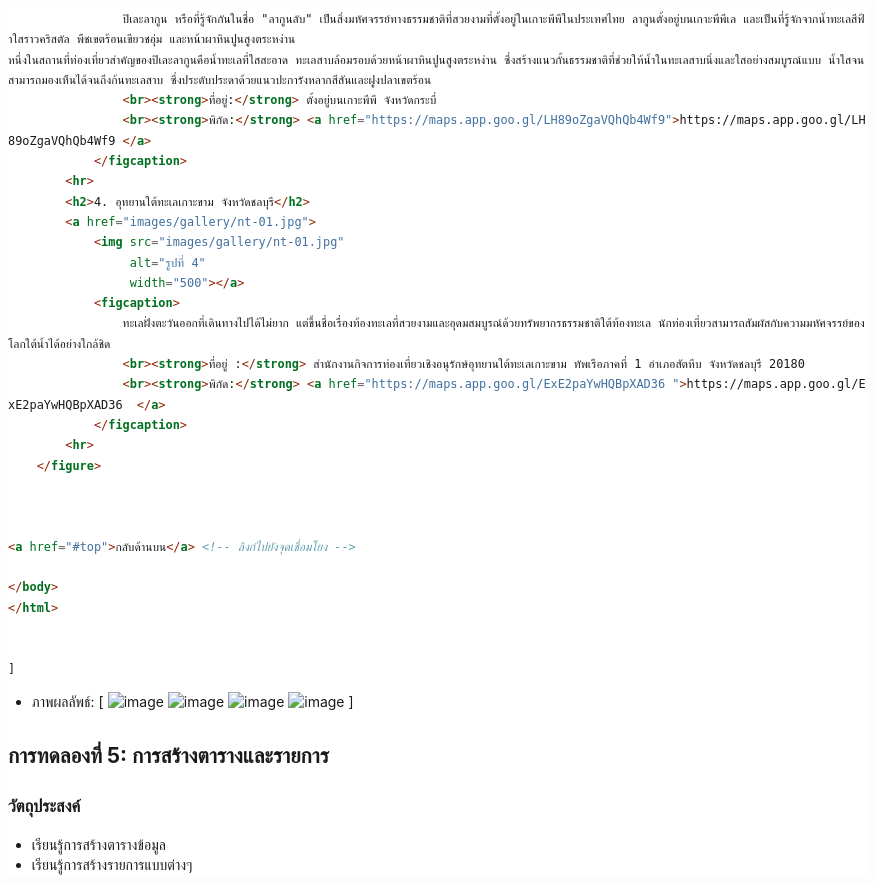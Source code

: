 ```html
                ปิเละลากูน หรือที่รู้จักกันในชื่อ "ลากูนลับ" เป็นสิ่งมหัศจรรย์ทางธรรมชาติที่สวยงามที่ตั้งอยู่ในเกาะพีพีในประเทศไทย ลากูนตั้งอยู่บนเกาะพีพีเล และเป็นที่รู้จักจากน้ำทะเลสีฟ้าใสราวคริสตัล พืชเขตร้อนเขียวชอุ่ม และหน้าผาหินปูนสูงตระหง่าน
หนึ่งในสถานที่ท่องเที่ยวสำคัญของปิเละลากูนคือน้ำทะเลที่ใสสะอาด ทะเลสาบล้อมรอบด้วยหน้าผาหินปูนสูงตระหง่าน ซึ่งสร้างแนวกั้นธรรมชาติที่ช่วยให้น้ำในทะเลสาบนิ่งและใสอย่างสมบูรณ์แบบ น้ำใสจนสามารถมองเห็นได้จนถึงก้นทะเลสาบ ซึ่งประดับประดาด้วยแนวปะการังหลากสีสันและฝูงปลาเขตร้อน
                <br><strong>ที่อยู่:</strong> ตั้งอยู่บนเกาะพีพี จังหวัดกระบี่
                <br><strong>พิกัด:</strong> <a href="https://maps.app.goo.gl/LH89oZgaVQhQb4Wf9">https://maps.app.goo.gl/LH89oZgaVQhQb4Wf9 </a>
            </figcaption>
        <hr>
        <h2>4. อุทยานใต้ทะเลเกาะขาม จังหวัดชลบุรี</h2>
        <a href="images/gallery/nt-01.jpg">
            <img src="images/gallery/nt-01.jpg" 
                 alt="รูปที่ 4"
                 width="500"></a>
            <figcaption>
                ทะเลฝั่งตะวันออกที่เดินทางไปได้ไม่ยาก แต่ขึ้นชื่อเรื่องท้องทะเลที่สวยงามและอุดมสมบูรณ์ด้วยทรัพยากรธรรมชาติใต้ท้องทะเล นักท่องเที่ยวสามารถสัมผัสกับความมหัศจรรย์ของโลกใต้น้ำได้อย่างใกล้ชิด
                <br><strong>ที่อยู่ :</strong> สำนักงานกิจการท่องเที่ยวเชิงอนุรักษ์อุทยานใต้ทะเลเกาะขาม ทัพเรือภาคที่ 1 อำเภอสัตหีบ จังหวัดชลบุรี 20180
                <br><strong>พิกัด:</strong> <a href="https://maps.app.goo.gl/ExE2paYwHQBpXAD36 ">https://maps.app.goo.gl/ExE2paYwHQBpXAD36  </a>
            </figcaption>
        <hr>  
    </figure>
    


<a href="#top">กลับด้านบน</a> <!-- ลิงก์ไปยังจุดเชื่อมโยง -->
   
</body>
</html>


]
```
- ภาพผลลัพธ์:
[
![image](https://github.com/user-attachments/assets/8fa14035-aa7d-4796-8482-c7e04da51496)
![image](https://github.com/user-attachments/assets/43fbd8ab-732d-4710-b1d5-84b7b99be1b8)
![image](https://github.com/user-attachments/assets/1eea4445-61ce-4d7a-9719-fd85f1680388)
![image](https://github.com/user-attachments/assets/e9a2bd95-277d-4f70-9c64-208ea7a9e128)
]


## การทดลองที่ 5: การสร้างตารางและรายการ
### วัตถุประสงค์
- เรียนรู้การสร้างตารางข้อมูล
- เรียนรู้การสร้างรายการแบบต่างๆ
